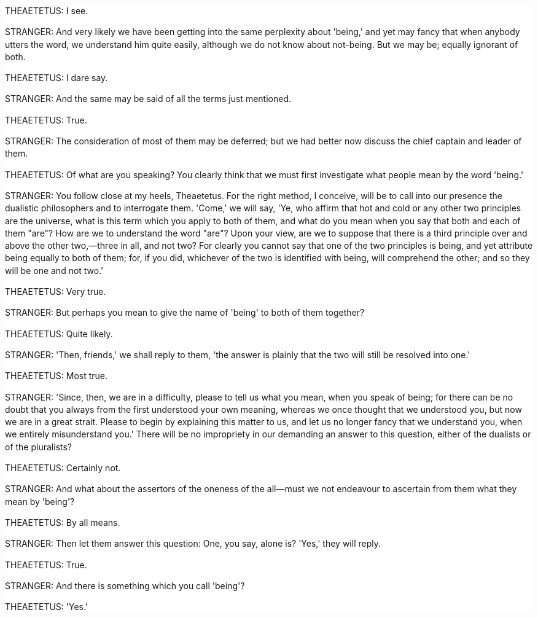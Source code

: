 THEAETETUS: I see.

STRANGER: And very likely we have been getting into the same perplexity about 'being,' and yet may fancy that when anybody utters the word, we understand him quite easily, although we do not know about not-being. But we may be; equally ignorant of both.

THEAETETUS: I dare say.

STRANGER: And the same may be said of all the terms just mentioned.

THEAETETUS: True.

STRANGER: The consideration of most of them may be deferred; but we had better now discuss the chief captain and leader of them.

THEAETETUS: Of what are you speaking? You clearly think that we must first investigate what people mean by the word 'being.'

STRANGER: You follow close at my heels, Theaetetus. For the right method, I conceive, will be to call into our presence the dualistic philosophers and to interrogate them. 'Come,' we will say, 'Ye, who affirm that hot and cold or any other two principles are the universe, what is this term which you apply to both of them, and what do you mean when you say that both and each of them "are"? How are we to understand the word "are"? Upon your view, are we to suppose that there is a third principle over and above the other two,—three in all, and not two? For clearly you cannot say that one of the two principles is being, and yet attribute being equally to both of them; for, if you did, whichever of the two is identified with being, will comprehend the other; and so they will be one and not two.'

THEAETETUS: Very true.

STRANGER: But perhaps you mean to give the name of 'being' to both of them together?

THEAETETUS: Quite likely.

STRANGER: 'Then, friends,' we shall reply to them, 'the answer is plainly that the two will still be resolved into one.'

THEAETETUS: Most true.

STRANGER: 'Since, then, we are in a difficulty, please to tell us what you mean, when you speak of being; for there can be no doubt that you always from the first understood your own meaning, whereas we once thought that we understood you, but now we are in a great strait. Please to begin by explaining this matter to us, and let us no longer fancy that we understand you, when we entirely misunderstand you.' There will be no impropriety in our demanding an answer to this question, either of the dualists or of the pluralists?

THEAETETUS: Certainly not.

STRANGER: And what about the assertors of the oneness of the all—must we not endeavour to ascertain from them what they mean by 'being'?

THEAETETUS: By all means.

STRANGER: Then let them answer this question: One, you say, alone is? 'Yes,' they will reply.

THEAETETUS: True.

STRANGER: And there is something which you call 'being'?

THEAETETUS: 'Yes.'
